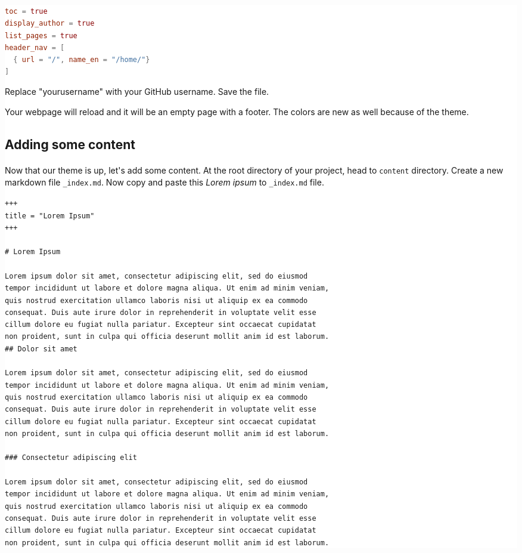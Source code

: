 ```toml
toc = true
display_author = true
list_pages = true
header_nav = [
  { url = "/", name_en = "/home/"}
]

```

Replace "yourusername" with your GitHub username. Save the file.

Your webpage will reload and it will be an empty page with a footer. The colors
are new as well because of the theme.

## Adding some content

Now that our theme is up, let's add some content. At the root directory of your project,
head to `content` directory. Create a new markdown file `_index.md`. Now copy and paste
this *Lorem ipsum* to `_index.md` file.

```
+++
title = "Lorem Ipsum"
+++

# Lorem Ipsum

Lorem ipsum dolor sit amet, consectetur adipiscing elit, sed do eiusmod
tempor incididunt ut labore et dolore magna aliqua. Ut enim ad minim veniam,
quis nostrud exercitation ullamco laboris nisi ut aliquip ex ea commodo
consequat. Duis aute irure dolor in reprehenderit in voluptate velit esse
cillum dolore eu fugiat nulla pariatur. Excepteur sint occaecat cupidatat
non proident, sunt in culpa qui officia deserunt mollit anim id est laborum.
## Dolor sit amet

Lorem ipsum dolor sit amet, consectetur adipiscing elit, sed do eiusmod
tempor incididunt ut labore et dolore magna aliqua. Ut enim ad minim veniam,
quis nostrud exercitation ullamco laboris nisi ut aliquip ex ea commodo
consequat. Duis aute irure dolor in reprehenderit in voluptate velit esse
cillum dolore eu fugiat nulla pariatur. Excepteur sint occaecat cupidatat
non proident, sunt in culpa qui officia deserunt mollit anim id est laborum.

### Consectetur adipiscing elit

Lorem ipsum dolor sit amet, consectetur adipiscing elit, sed do eiusmod
tempor incididunt ut labore et dolore magna aliqua. Ut enim ad minim veniam,
quis nostrud exercitation ullamco laboris nisi ut aliquip ex ea commodo
consequat. Duis aute irure dolor in reprehenderit in voluptate velit esse
cillum dolore eu fugiat nulla pariatur. Excepteur sint occaecat cupidatat
non proident, sunt in culpa qui officia deserunt mollit anim id est laborum.
```
